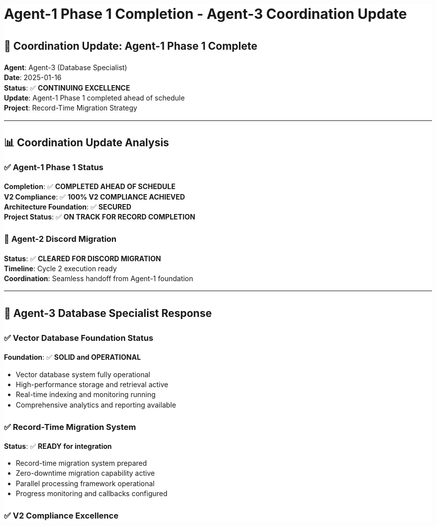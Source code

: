 # Agent-1 Phase 1 Completion - Agent-3 Coordination Update

## 🎯 Coordination Update: Agent-1 Phase 1 Complete

**Agent**: Agent-3 (Database Specialist)  
**Date**: 2025-01-16  
**Status**: ✅ **CONTINUING EXCELLENCE**  
**Update**: Agent-1 Phase 1 completed ahead of schedule  
**Project**: Record-Time Migration Strategy  

---

## 📊 Coordination Update Analysis

### ✅ **Agent-1 Phase 1 Status**

**Completion**: ✅ **COMPLETED AHEAD OF SCHEDULE**  
**V2 Compliance**: ✅ **100% V2 COMPLIANCE ACHIEVED**  
**Architecture Foundation**: ✅ **SECURED**  
**Project Status**: ✅ **ON TRACK FOR RECORD COMPLETION**  

### 🚀 **Agent-2 Discord Migration**

**Status**: ✅ **CLEARED FOR DISCORD MIGRATION**  
**Timeline**: Cycle 2 execution ready  
**Coordination**: Seamless handoff from Agent-1 foundation  

---

## 🎯 Agent-3 Database Specialist Response

### ✅ **Vector Database Foundation Status**

**Foundation**: ✅ **SOLID and OPERATIONAL**  
- Vector database system fully operational
- High-performance storage and retrieval active
- Real-time indexing and monitoring running
- Comprehensive analytics and reporting available

### ✅ **Record-Time Migration System**

**Status**: ✅ **READY for integration**  
- Record-time migration system prepared
- Zero-downtime migration capability active
- Parallel processing framework operational
- Progress monitoring and callbacks configured

### ✅ **V2 Compliance Excellence**
